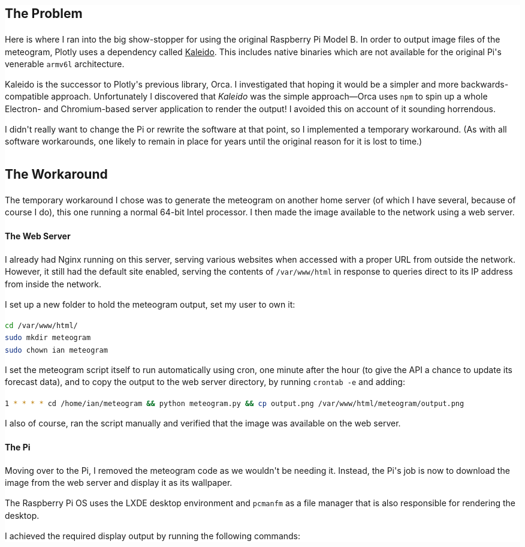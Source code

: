 ## The Problem 

Here is where I ran into the big show-stopper for using the original Raspberry Pi Model B. In order to output image files of the meteogram, Plotly uses a dependency called [Kaleido](https://pypi.org/project/kaleido/). This includes native binaries which are not available for the original Pi's venerable `armv6l` architecture.

Kaleido is the successor to Plotly's previous library, Orca. I investigated that hoping it would be a simpler and more backwards-compatible approach. Unfortunately I discovered that *Kaleido* was the simple approach&mdash;Orca uses `npm` to spin up a whole Electron- and Chromium-based server application to render the output! I avoided this on account of it sounding horrendous.

I didn't really want to change the Pi or rewrite the software at that point, so I implemented a temporary workaround. (As with all software workarounds, one likely to remain in place for years until the original reason for it is lost to time.)

## The Workaround 

The temporary workaround I chose was to generate the meteogram on another home server (of which I have several, because of course I do), this one running a normal 64-bit Intel processor. I then made the image available to the network using a web server.

#### The Web Server
I already had Nginx running on this server, serving various websites when accessed with a proper URL from outside the network. However, it still had the default site enabled, serving the contents of `/var/www/html` in response to queries direct to its IP address from inside the network.

I set up a new folder to hold the meteogram output, set my user to own it:

```bash
cd /var/www/html/ 
sudo mkdir meteogram
sudo chown ian meteogram
```

I set the meteogram script itself to run automatically using cron, one minute after the hour (to give the API a chance to update its forecast data), and to copy the output to the web server directory, by running `crontab -e` and adding:

```bash
1 * * * * cd /home/ian/meteogram && python meteogram.py && cp output.png /var/www/html/meteogram/output.png
```

I also of course, ran the script manually and verified that the image was available on the web server.

#### The Pi

Moving over to the Pi, I removed the meteogram code as we wouldn't be needing it. Instead, the Pi's job is now to download the image from the web server and display it as its wallpaper.

The Raspberry Pi OS uses the LXDE desktop environment and `pcmanfm` as a file manager that is also responsible for rendering the desktop.

I achieved the required display output by running the following commands:
